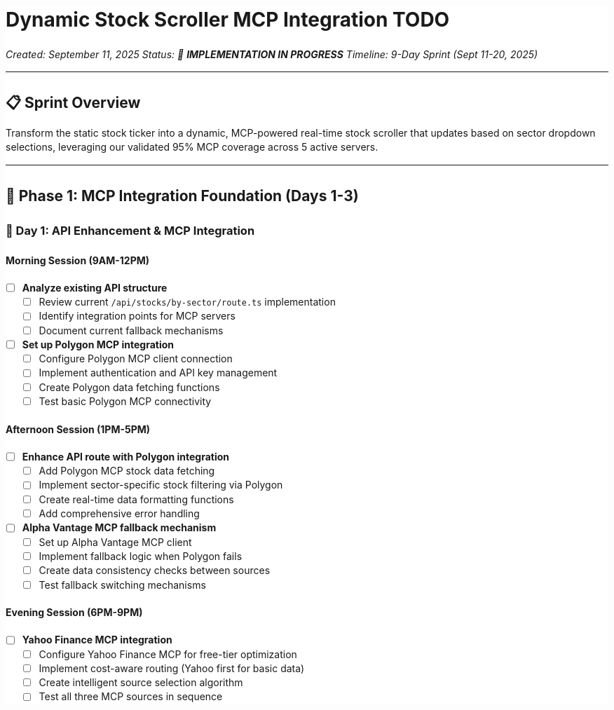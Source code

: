 # Dynamic Stock Scroller MCP Integration TODO
*Created: September 11, 2025*
*Status: 🚀 **IMPLEMENTATION IN PROGRESS***
*Timeline: 9-Day Sprint (Sept 11-20, 2025)*

---

## 📋 **Sprint Overview**
Transform the static stock ticker into a dynamic, MCP-powered real-time stock scroller that updates based on sector dropdown selections, leveraging our validated 95% MCP coverage across 5 active servers.

---

## 📅 **Phase 1: MCP Integration Foundation (Days 1-3)**

### **🎯 Day 1: API Enhancement & MCP Integration**

#### **Morning Session (9AM-12PM)**
- [ ] **Analyze existing API structure**
  - [ ] Review current `/api/stocks/by-sector/route.ts` implementation
  - [ ] Identify integration points for MCP servers
  - [ ] Document current fallback mechanisms

- [ ] **Set up Polygon MCP integration**
  - [ ] Configure Polygon MCP client connection
  - [ ] Implement authentication and API key management
  - [ ] Create Polygon data fetching functions
  - [ ] Test basic Polygon MCP connectivity

#### **Afternoon Session (1PM-5PM)**
- [ ] **Enhance API route with Polygon integration**
  - [ ] Add Polygon MCP stock data fetching
  - [ ] Implement sector-specific stock filtering via Polygon
  - [ ] Create real-time data formatting functions
  - [ ] Add comprehensive error handling

- [ ] **Alpha Vantage MCP fallback mechanism**
  - [ ] Set up Alpha Vantage MCP client
  - [ ] Implement fallback logic when Polygon fails
  - [ ] Create data consistency checks between sources
  - [ ] Test fallback switching mechanisms

#### **Evening Session (6PM-9PM)**
- [ ] **Yahoo Finance MCP integration**
  - [ ] Configure Yahoo Finance MCP for free-tier optimization
  - [ ] Implement cost-aware routing (Yahoo first for basic data)
  - [ ] Create intelligent source selection algorithm
  - [ ] Test all three MCP sources in sequence
